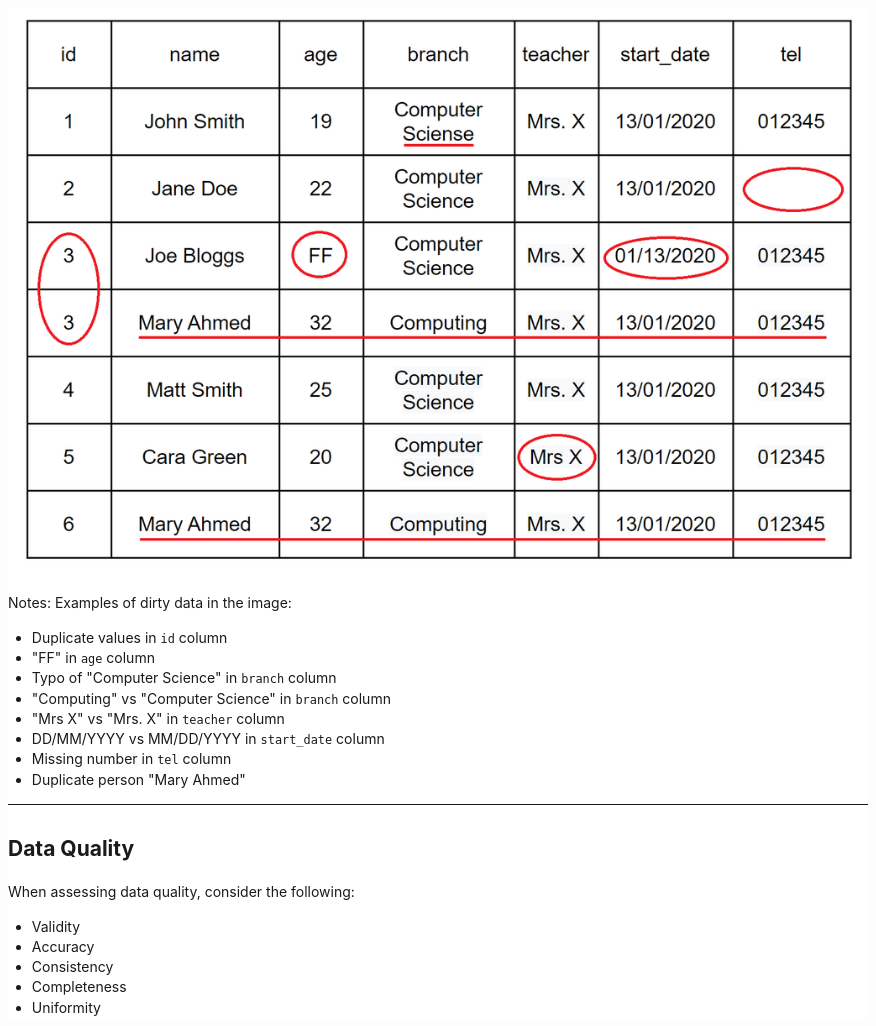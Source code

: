 ![](img/dirty-data-table-highlighted.png) 

Notes:
Examples of dirty data in the image:

- Duplicate values in `id` column
- "FF" in `age` column
- Typo of "Computer Science" in `branch` column
- "Computing" vs "Computer Science" in `branch` column
- "Mrs X" vs "Mrs. X" in `teacher` column
- DD/MM/YYYY vs MM/DD/YYYY in `start_date` column
- Missing number in `tel` column
- Duplicate person "Mary Ahmed"

---

## Data Quality

When assessing data quality, consider the following:

- Validity
- Accuracy
- Consistency
- Completeness
- Uniformity
